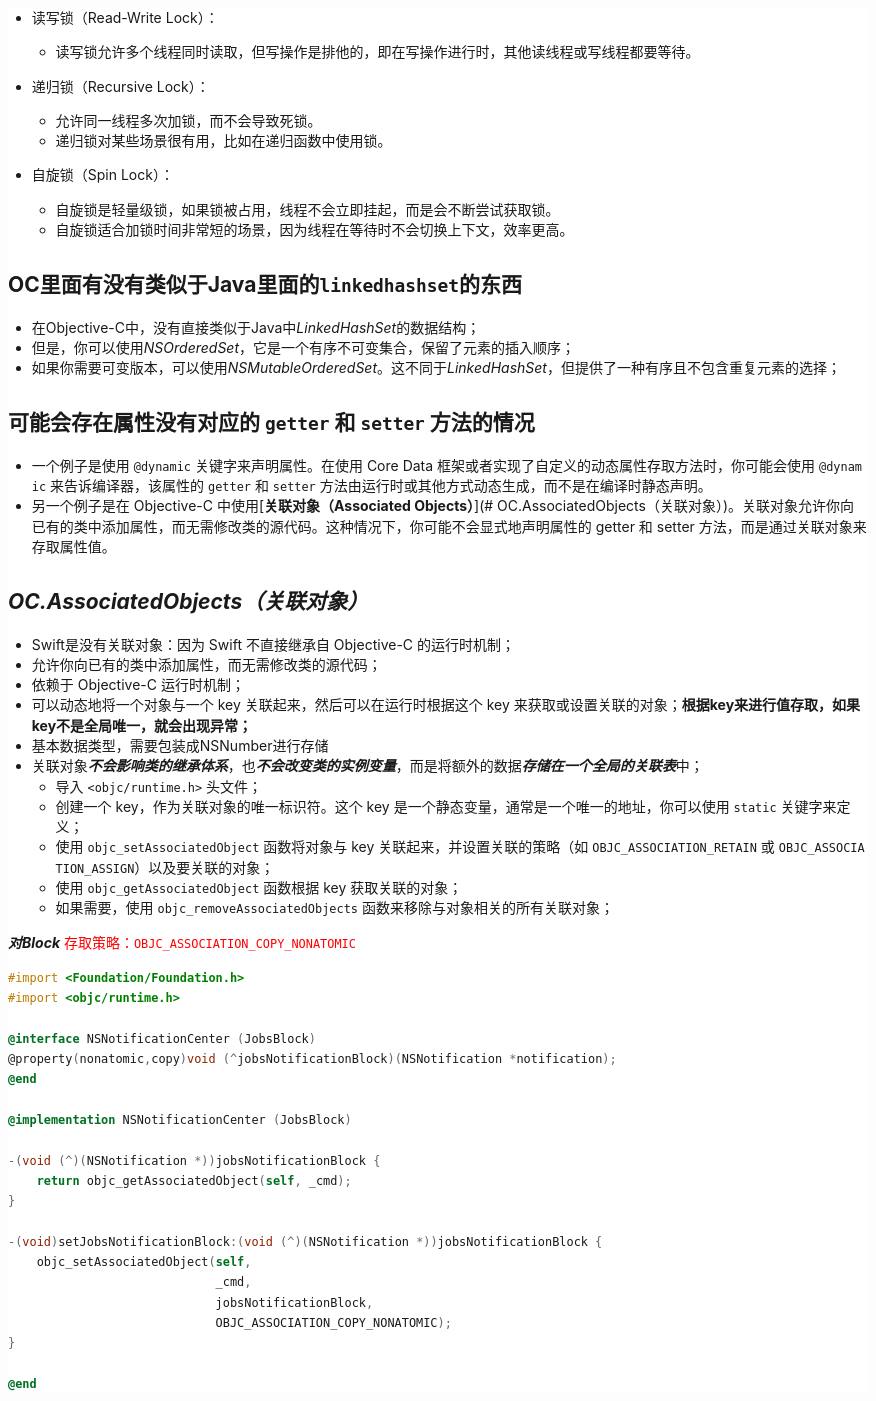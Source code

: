 * 读写锁（Read-Write Lock）：
  * 读写锁允许多个线程同时读取，但写操作是排他的，即在写操作进行时，其他读线程或写线程都要等待。

* 递归锁（Recursive Lock）： 
  * 允许同一线程多次加锁，而不会导致死锁。
  * 递归锁对某些场景很有用，比如在递归函数中使用锁。

* 自旋锁（Spin Lock）：
  * 自旋锁是轻量级锁，如果锁被占用，线程不会立即挂起，而是会不断尝试获取锁。
  * 自旋锁适合加锁时间非常短的场景，因为线程在等待时不会切换上下文，效率更高。

## OC里面有没有类似于Java里面的`linkedhashset`的东西

* 在Objective-C中，没有直接类似于Java中*LinkedHashSet*的数据结构；
* 但是，你可以使用*NSOrderedSet*，它是一个有序不可变集合，保留了元素的插入顺序；
* 如果你需要可变版本，可以使用*NSMutableOrderedSet*。这不同于*LinkedHashSet*，但提供了一种有序且不包含重复元素的选择；

## 可能会存在属性没有对应的 `getter` 和 `setter` 方法的情况

* 一个例子是使用 `@dynamic` 关键字来声明属性。在使用 Core Data 框架或者实现了自定义的动态属性存取方法时，你可能会使用 `@dynamic` 来告诉编译器，该属性的 `getter` 和 `setter` 方法由运行时或其他方式动态生成，而不是在编译时静态声明。
* 另一个例子是在 Objective-C 中使用[**关联对象（Associated Objects）**](# OC.AssociatedObjects（关联对象）)。关联对象允许你向已有的类中添加属性，而无需修改类的源代码。这种情况下，你可能不会显式地声明属性的 getter 和 setter 方法，而是通过关联对象来存取属性值。

## ***OC.AssociatedObjects（关联对象）***

* Swift是没有关联对象：因为 Swift 不直接继承自 Objective-C 的运行时机制；
* 允许你向已有的类中添加属性，而无需修改类的源代码；
* 依赖于 Objective-C 运行时机制；
* 可以动态地将一个对象与一个 key 关联起来，然后可以在运行时根据这个 key 来获取或设置关联的对象；**根据key来进行值存取，如果key不是全局唯一，就会出现异常；**
* 基本数据类型，需要包装成NSNumber进行存储
* 关联对象***不会影响类的继承体系***，也***不会改变类的实例变量***，而是将额外的数据***存储在一个全局的关联表***中；
  * 导入 `<objc/runtime.h>` 头文件；
  * 创建一个 key，作为关联对象的唯一标识符。这个 key 是一个静态变量，通常是一个唯一的地址，你可以使用 `static` 关键字来定义；
  * 使用 `objc_setAssociatedObject` 函数将对象与 key 关联起来，并设置关联的策略（如 `OBJC_ASSOCIATION_RETAIN` 或 `OBJC_ASSOCIATION_ASSIGN`）以及要关联的对象；
  * 使用 `objc_getAssociatedObject` 函数根据 key 获取关联的对象；
  * 如果需要，使用 `objc_removeAssociatedObjects` 函数来移除与对象相关的所有关联对象；

***对Block*** <font color="red">存取策略：`OBJC_ASSOCIATION_COPY_NONATOMIC`</font>

```objective-c
#import <Foundation/Foundation.h>
#import <objc/runtime.h>

@interface NSNotificationCenter (JobsBlock)
@property(nonatomic,copy)void (^jobsNotificationBlock)(NSNotification *notification);
@end
  
@implementation NSNotificationCenter (JobsBlock)

-(void (^)(NSNotification *))jobsNotificationBlock {
    return objc_getAssociatedObject(self, _cmd);
}

-(void)setJobsNotificationBlock:(void (^)(NSNotification *))jobsNotificationBlock {
    objc_setAssociatedObject(self,
                             _cmd,
                             jobsNotificationBlock,
                             OBJC_ASSOCIATION_COPY_NONATOMIC);
}

@end
```
